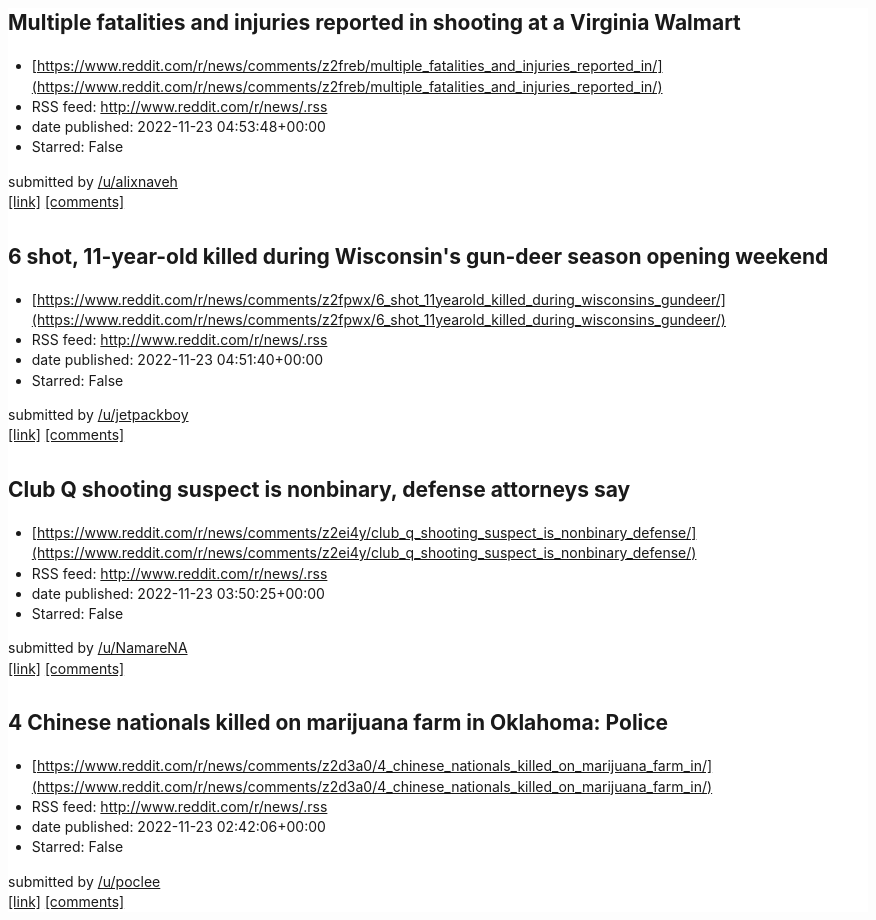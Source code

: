 ## Multiple fatalities and injuries reported in shooting at a Virginia Walmart
 - [https://www.reddit.com/r/news/comments/z2freb/multiple_fatalities_and_injuries_reported_in/](https://www.reddit.com/r/news/comments/z2freb/multiple_fatalities_and_injuries_reported_in/)
 - RSS feed: http://www.reddit.com/r/news/.rss
 - date published: 2022-11-23 04:53:48+00:00
 - Starred: False

&#32; submitted by &#32; <a href="https://www.reddit.com/user/alixnaveh"> /u/alixnaveh </a> <br /> <span><a href="https://www.cnn.com/2022/11/22/us/chesapeake-virginia-walmart-shooting/index.html">[link]</a></span> &#32; <span><a href="https://www.reddit.com/r/news/comments/z2freb/multiple_fatalities_and_injuries_reported_in/">[comments]</a></span>

## 6 shot, 11-year-old killed during Wisconsin's gun-deer season opening weekend
 - [https://www.reddit.com/r/news/comments/z2fpwx/6_shot_11yearold_killed_during_wisconsins_gundeer/](https://www.reddit.com/r/news/comments/z2fpwx/6_shot_11yearold_killed_during_wisconsins_gundeer/)
 - RSS feed: http://www.reddit.com/r/news/.rss
 - date published: 2022-11-23 04:51:40+00:00
 - Starred: False

&#32; submitted by &#32; <a href="https://www.reddit.com/user/jetpackboy"> /u/jetpackboy </a> <br /> <span><a href="https://www.wpr.org/wisconsin-gun-deer-season-opening-weekend-shooting-hunting-accident">[link]</a></span> &#32; <span><a href="https://www.reddit.com/r/news/comments/z2fpwx/6_shot_11yearold_killed_during_wisconsins_gundeer/">[comments]</a></span>

## Club Q shooting suspect is nonbinary, defense attorneys say
 - [https://www.reddit.com/r/news/comments/z2ei4y/club_q_shooting_suspect_is_nonbinary_defense/](https://www.reddit.com/r/news/comments/z2ei4y/club_q_shooting_suspect_is_nonbinary_defense/)
 - RSS feed: http://www.reddit.com/r/news/.rss
 - date published: 2022-11-23 03:50:25+00:00
 - Starred: False

&#32; submitted by &#32; <a href="https://www.reddit.com/user/NamareNA"> /u/NamareNA </a> <br /> <span><a href="https://www.denverpost.com/2022/11/22/anderson-lee-aldrich-club-q-shooting-non-binary/">[link]</a></span> &#32; <span><a href="https://www.reddit.com/r/news/comments/z2ei4y/club_q_shooting_suspect_is_nonbinary_defense/">[comments]</a></span>

## 4 Chinese nationals killed on marijuana farm in Oklahoma: Police
 - [https://www.reddit.com/r/news/comments/z2d3a0/4_chinese_nationals_killed_on_marijuana_farm_in/](https://www.reddit.com/r/news/comments/z2d3a0/4_chinese_nationals_killed_on_marijuana_farm_in/)
 - RSS feed: http://www.reddit.com/r/news/.rss
 - date published: 2022-11-23 02:42:06+00:00
 - Starred: False

&#32; submitted by &#32; <a href="https://www.reddit.com/user/poclee"> /u/poclee </a> <br /> <span><a href="https://abcnews.go.com/US/4-chinese-nationals-killed-marijuana-farm-oklahoma-police/story?id=93812954">[link]</a></span> &#32; <span><a href="https://www.reddit.com/r/news/comments/z2d3a0/4_chinese_nationals_killed_on_marijuana_farm_in/">[comments]</a></span>
